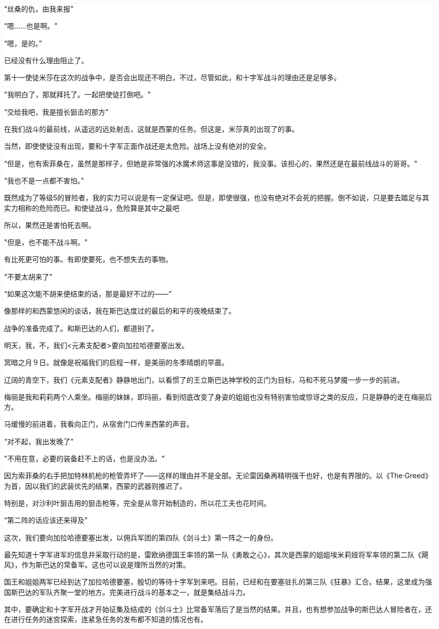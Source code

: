 “丝桑的仇，由我来报”

“嗯……也是啊。"

“嗯，是的。”

已经没有什么理由阻止了。

第十一使徒米莎在这次的战争中，是否会出现还不明白，不过，尽管如此，和十字军战斗的理由还是足够多。

"我明白了，那就拜托了。一起把使徒打倒吧。"

“交给我吧，我是擅长狙击的那方”

在我们战斗的最前线，从遥远的远处射击，这就是西蒙的任务。但这是，米莎真的出现了的事。

当然，即使使徒没有出现，要和十字军正面作战还是太危险。战场上没有绝对的安全。

“但是，也有索菲桑在，虽然是那样子，但她是非常强的冰魔术师这事是没错的，我没事。该担心的，果然还是在最前线战斗的哥哥。"

“我也不是一点都不害怕。”

既然成为了等级5的冒险者，我的实力可以说是有一定保证吧。但是，即使很强，也没有绝对不会死的把握。倒不如说，只是要去踏足与其实力相称的危险而已。和使徒战斗，危险算是其中之最吧

所以，果然还是害怕死去啊。

"但是，也不能不战斗啊。"

有比死更可怕的事。有即使要死，也不想失去的事物。

“不要太胡来了”

“如果这次能不胡来便结束的话，那是最好不过的——”

像那样的和西蒙悠闲的谈话，我在斯巴达度过的最后的和平的夜晚结束了。

战争的准备完成了。和斯巴达的人们，都道别了。

明天，我，不，我们<元素支配者>要向加拉哈德要塞出发。

冥暗之月９日。就像是祝福我们的启程一样，是美丽的冬季晴朗的早晨。

辽阔的青空下，我们《元素支配者》静静地出门，以看惯了的王立斯巴达神学校的正门为目标，马和不死马梦魇一步一步的前进。

梅丽是我和莉莉两个人乘坐。梅丽的妹妹，即玛丽，看到彻底改变了身姿的姐姐也没有特别害怕或惊讶之类的反应，只是静静的走在梅丽后方。

马缓慢的前进着，我看向正门，从宿舍门口传来西蒙的声音。

“对不起，我出发晚了”

"不用在意，必要的装备赶不上的话，也是没办法。"

因为索菲桑的右手把加特林机枪的枪管弄坏了——这样的理由并不是全部。无论雷因桑再精明强干也好，也是有界限的。以《The·Greed》为首，因以我们的武装优先的结果，西蒙的武器则推迟了。

特别是，对沙利叶狙击用的狙击枪等，完全是从零开始制造的，所以花工夫也花时间。

“第二阵的话应该还来得及”

这次，我们要向加拉哈德要塞出发，以佣兵军团的第四队《剑斗士》第一阵之一的身份。

最先知道十字军进军的信息并采取行动的是，雷欧纳德国王率领的第一队《勇敢之心》，其次是西蒙的姐姐埃米莉娅将军率领的第二队《飓风》，作为斯巴达的常备军。这也可以说是理所当然的对策。

国王和姐姐两军已经到达了加拉哈德要塞，殷切的等待十字军到来吧。目前，已经和在要塞驻扎的第三队《狂暴》汇合。结果，这里成为强国斯巴达的军队齐聚一堂的地方。完美进行战斗的基本之一，就是集结战斗力。

其中，要确定和十字军开战才开始征集及结成的《剑斗士》比常备军落后了是当然的结果。并且，也有想参加战争的斯巴达人冒险者在，还在进行任务的迷宫探索，连紧急任务的发布都不知道的情况也有。
